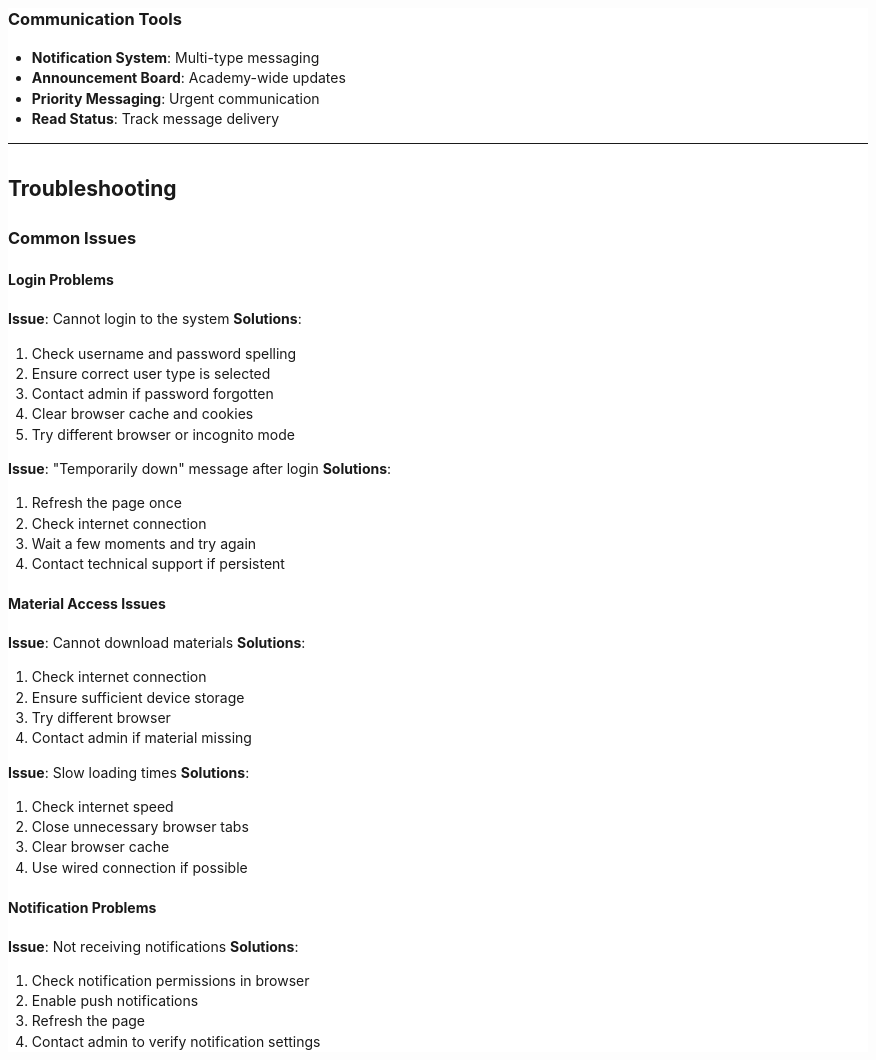### Communication Tools
- **Notification System**: Multi-type messaging
- **Announcement Board**: Academy-wide updates
- **Priority Messaging**: Urgent communication
- **Read Status**: Track message delivery

---

## Troubleshooting

### Common Issues

#### Login Problems

**Issue**: Cannot login to the system
**Solutions**:
1. Check username and password spelling
2. Ensure correct user type is selected
3. Contact admin if password forgotten
4. Clear browser cache and cookies
5. Try different browser or incognito mode

**Issue**: "Temporarily down" message after login
**Solutions**:
1. Refresh the page once
2. Check internet connection
3. Wait a few moments and try again
4. Contact technical support if persistent

#### Material Access Issues

**Issue**: Cannot download materials
**Solutions**:
1. Check internet connection
2. Ensure sufficient device storage
3. Try different browser
4. Contact admin if material missing

**Issue**: Slow loading times
**Solutions**:
1. Check internet speed
2. Close unnecessary browser tabs
3. Clear browser cache
4. Use wired connection if possible

#### Notification Problems

**Issue**: Not receiving notifications
**Solutions**:
1. Check notification permissions in browser
2. Enable push notifications
3. Refresh the page
4. Contact admin to verify notification settings
